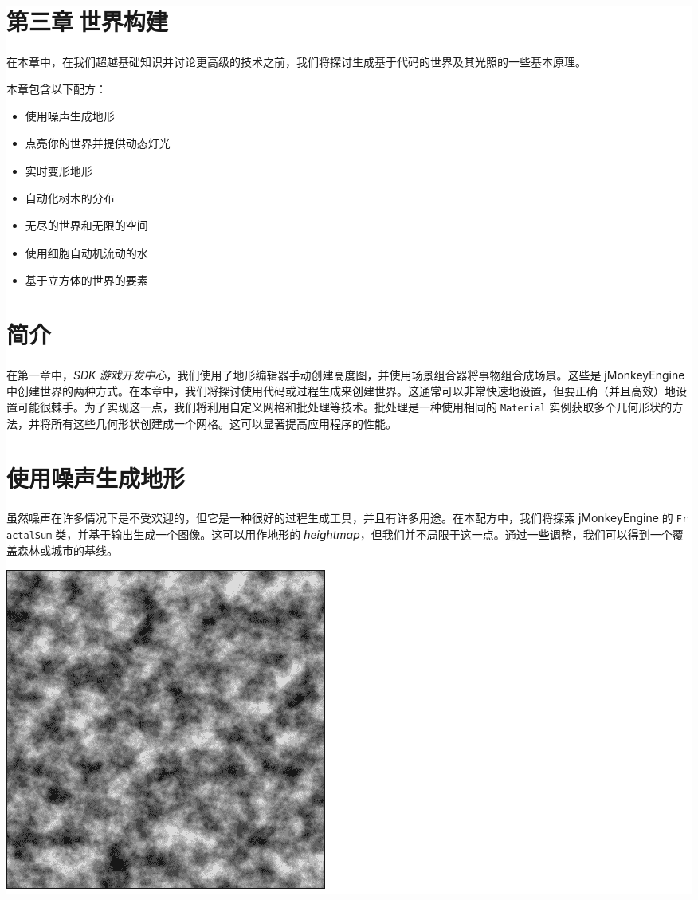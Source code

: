 # 第三章 世界构建

在本章中，在我们超越基础知识并讨论更高级的技术之前，我们将探讨生成基于代码的世界及其光照的一些基本原理。

本章包含以下配方：

+   使用噪声生成地形

+   点亮你的世界并提供动态灯光

+   实时变形地形

+   自动化树木的分布

+   无尽的世界和无限的空间

+   使用细胞自动机流动的水

+   基于立方体的世界的要素

# 简介

在第一章中，*SDK 游戏开发中心*，我们使用了地形编辑器手动创建高度图，并使用场景组合器将事物组合成场景。这些是 jMonkeyEngine 中创建世界的两种方式。在本章中，我们将探讨使用代码或过程生成来创建世界。这通常可以非常快速地设置，但要正确（并且高效）地设置可能很棘手。为了实现这一点，我们将利用自定义网格和批处理等技术。批处理是一种使用相同的 `Material` 实例获取多个几何形状的方法，并将所有这些几何形状创建成一个网格。这可以显著提高应用程序的性能。

# 使用噪声生成地形

虽然噪声在许多情况下是不受欢迎的，但它是一种很好的过程生成工具，并且有许多用途。在本配方中，我们将探索 jMonkeyEngine 的 `FractalSum` 类，并基于输出生成一个图像。这可以用作地形的 _heightmap_，但我们并不局限于这一点。通过一些调整，我们可以得到一个覆盖森林或城市的基线。

![使用噪声生成地形](img/6478OS_03_01.jpg)
